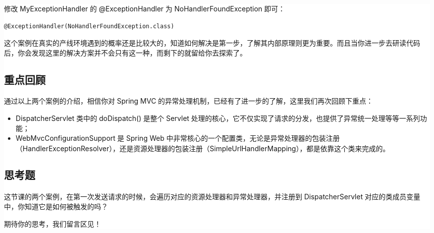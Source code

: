 修改 MyExceptionHandler 的 @ExceptionHandler 为 NoHandlerFoundException 即可：

```
@ExceptionHandler(NoHandlerFoundException.class)

```

这个案例在真实的产线环境遇到的概率还是比较大的，知道如何解决是第一步，了解其内部原理则更为重要。而且当你进一步去研读代码后，你会发现这里的解决方案并不会只有这一种，而剩下的就留给你去探索了。

## 重点回顾

通过以上两个案例的介绍，相信你对 Spring MVC 的异常处理机制，已经有了进一步的了解，这里我们再次回顾下重点：

- DispatcherServlet 类中的 doDispatch() 是整个 Servlet 处理的核心，它不仅实现了请求的分发，也提供了异常统一处理等等一系列功能；
- WebMvcConfigurationSupport 是 Spring Web 中非常核心的一个配置类，无论是异常处理器的包装注册（HandlerExceptionResolver），还是资源处理器的包装注册（SimpleUrlHandlerMapping），都是依靠这个类来完成的。

## 思考题

这节课的两个案例，在第一次发送请求的时候，会遍历对应的资源处理器和异常处理器，并注册到 DispatcherServlet 对应的类成员变量中，你知道它是如何被触发的吗？

期待你的思考，我们留言区见！